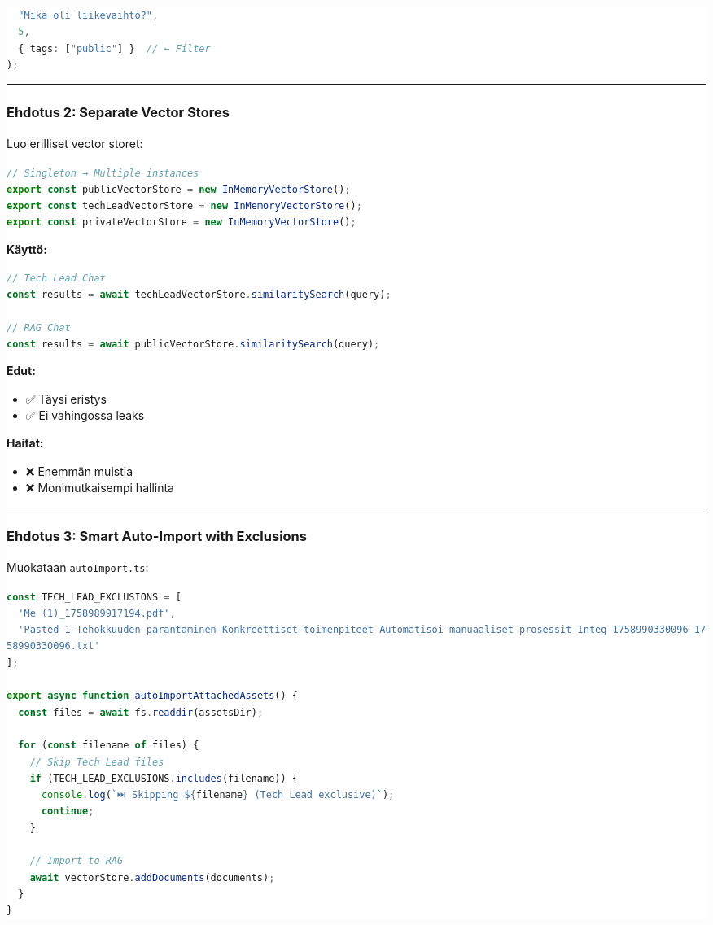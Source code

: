 ```typescript
  "Mikä oli liikevaihto?",
  5,
  { tags: ["public"] }  // ← Filter
);
```

---

### Ehdotus 2: **Separate Vector Stores**

Luo erilliset vector storet:

```typescript
// Singleton → Multiple instances
export const publicVectorStore = new InMemoryVectorStore();
export const techLeadVectorStore = new InMemoryVectorStore();
export const privateVectorStore = new InMemoryVectorStore();
```

**Käyttö:**

```typescript
// Tech Lead Chat
const results = await techLeadVectorStore.similaritySearch(query);

// RAG Chat
const results = await publicVectorStore.similaritySearch(query);
```

**Edut:**
- ✅ Täysi eristys
- ✅ Ei vahingossa leaks

**Haitat:**
- ❌ Enemmän muistia
- ❌ Monimutkaisempi hallinta

---

### Ehdotus 3: **Smart Auto-Import with Exclusions**

Muokataan `autoImport.ts`:

```typescript
const TECH_LEAD_EXCLUSIONS = [
  'Me (1)_1758989917194.pdf',
  'Pasted-1-Tehokkuuden-parantaminen-Konkreettiset-toimenpiteet-Automatisoi-manuaaliset-prosessit-Integ-1758990330096_1758990330096.txt'
];

export async function autoImportAttachedAssets() {
  const files = await fs.readdir(assetsDir);

  for (const filename of files) {
    // Skip Tech Lead files
    if (TECH_LEAD_EXCLUSIONS.includes(filename)) {
      console.log(`⏭️ Skipping ${filename} (Tech Lead exclusive)`);
      continue;
    }

    // Import to RAG
    await vectorStore.addDocuments(documents);
  }
}
```
